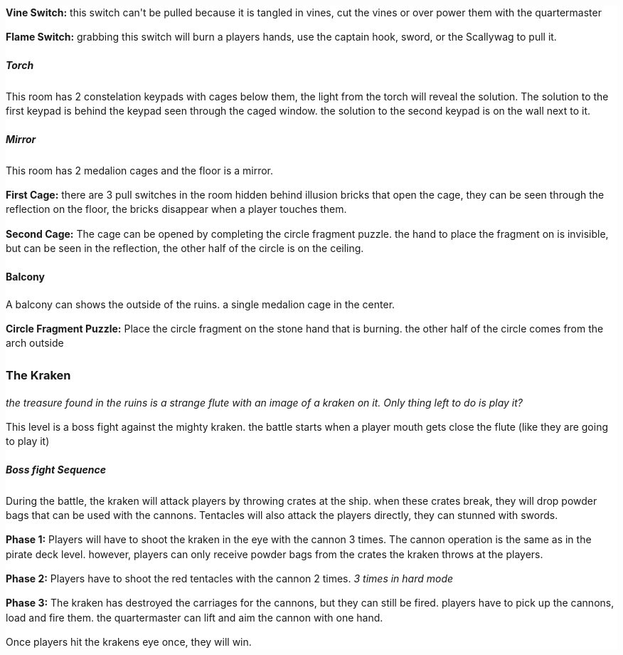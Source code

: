 **Vine Switch:** this switch can't be pulled because it is tangled in vines, cut the vines or over power them with the quartermaster

**Flame Switch:** grabbing this switch will burn a players hands, use the captain hook, sword, or the Scallywag to pull it. 

##### Torch 

This room has 2 constelation keypads with cages below them, the light from the torch will reveal the solution. The solution to the first keypad is behind the keypad seen through the caged window. the solution to the second keypad is on the wall next to it. 

##### Mirror

This room has 2 medalion cages and the floor is a mirror. 

**First Cage:** there are 3 pull switches in the room hidden behind illusion bricks that open the cage, they can be seen through the reflection on the floor, the bricks disappear when a player touches them. 

**Second Cage:** The cage can be opened by completing the circle fragment puzzle. the hand to place the fragment on is invisible, but can be seen in the reflection, the other half of the circle is on the ceiling. 

#### Balcony

A balcony can shows the outside of the ruins. a single medalion cage in the center. 

**Circle Fragment Puzzle:** Place the circle fragment on the stone hand that is burning. the other half of the circle comes from the arch outside 


###  The Kraken

*the treasure found in the ruins is a strange flute with an image of a kraken on it. Only thing left to do is play it?*

This level is a boss fight against the mighty kraken. the battle starts when a player mouth gets close the flute (like they are going to play it)

##### Boss fight Sequence

During the battle, the kraken will attack players by throwing crates at the ship. when these crates break, they will drop powder bags that can be used with the cannons. Tentacles will also attack the players directly, they can stunned with swords.

**Phase 1:** Players will have to shoot the kraken in the eye with the cannon 3 times. The cannon operation is the same as in the pirate deck level. however, players can only receive powder bags from the crates the kraken throws at the players. 

**Phase 2:** Players have to shoot the red tentacles with the cannon 2 times. *3 times in hard mode*

**Phase 3:** The kraken has destroyed the carriages for the cannons, but they can still be fired. players have to pick up the cannons, load and fire them. the quartermaster can lift and aim the cannon with one hand. 

Once players hit the krakens eye once, they will win. 
